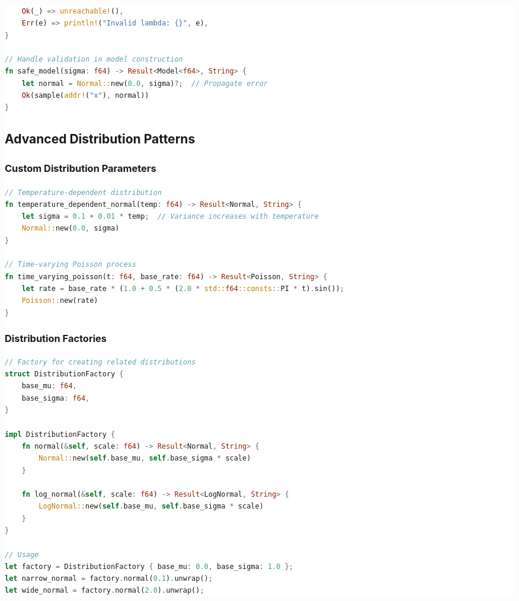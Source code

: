 ```rust
    Ok(_) => unreachable!(),
    Err(e) => println!("Invalid lambda: {}", e),
}

// Handle validation in model construction
fn safe_model(sigma: f64) -> Result<Model<f64>, String> {
    let normal = Normal::new(0.0, sigma)?;  // Propagate error
    Ok(sample(addr!("x"), normal))
}
```

## Advanced Distribution Patterns

### Custom Distribution Parameters

```rust
// Temperature-dependent distribution
fn temperature_dependent_normal(temp: f64) -> Result<Normal, String> {
    let sigma = 0.1 + 0.01 * temp;  // Variance increases with temperature
    Normal::new(0.0, sigma)
}

// Time-varying Poisson process
fn time_varying_poisson(t: f64, base_rate: f64) -> Result<Poisson, String> {
    let rate = base_rate * (1.0 + 0.5 * (2.0 * std::f64::consts::PI * t).sin());
    Poisson::new(rate)
}
```

### Distribution Factories

```rust
// Factory for creating related distributions
struct DistributionFactory {
    base_mu: f64,
    base_sigma: f64,
}

impl DistributionFactory {
    fn normal(&self, scale: f64) -> Result<Normal, String> {
        Normal::new(self.base_mu, self.base_sigma * scale)
    }
    
    fn log_normal(&self, scale: f64) -> Result<LogNormal, String> {
        LogNormal::new(self.base_mu, self.base_sigma * scale)
    }
}

// Usage
let factory = DistributionFactory { base_mu: 0.0, base_sigma: 1.0 };
let narrow_normal = factory.normal(0.1).unwrap();
let wide_normal = factory.normal(2.0).unwrap();
```
